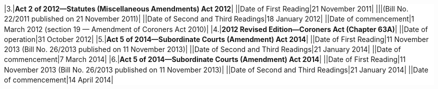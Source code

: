 |3.|**Act 2 of 2012—Statutes (Miscellaneous Amendments) Act 2012**|
||Date of First Reading|21 November 2011|
|||(Bill No. 22/2011 published on 21 November 2011)|
||Date of Second and Third Readings|18 January 2012|
||Date of commencement|1 March 2012 (section 19 — Amendment of Coroners Act 2010)|
|4.|**2012 Revised Edition—Coroners Act (Chapter 63A)**|
||Date of operation|31 October 2012|
|5.|**Act 5 of 2014—Subordinate Courts (Amendment) Act 2014**|
||Date of First Reading|11 November 2013 (Bill No. 26/2013 published on 11 November 2013)|
||Date of Second and Third Readings|21 January 2014|
||Date of commencement|7 March 2014|
|6.|**Act 5 of 2014—Subordinate Courts (Amendment) Act 2014**|
||Date of First Reading|11 November 2013 (Bill No. 26/2013 published on 11 November 2013)|
||Date of Second and Third Readings|21 January 2014|
||Date of commencement|14 April 2014|
